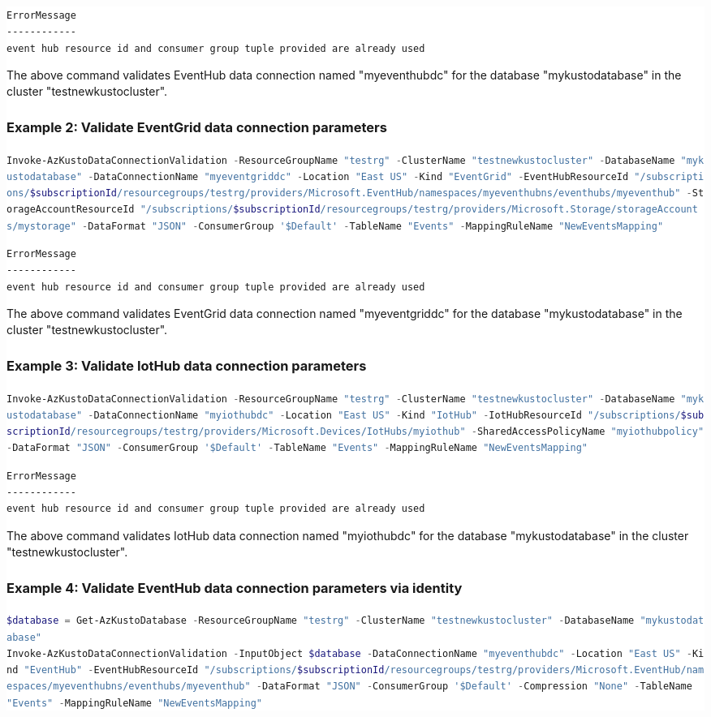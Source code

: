 ```output
ErrorMessage
------------
event hub resource id and consumer group tuple provided are already used
```

The above command validates EventHub data connection named "myeventhubdc" for the database "mykustodatabase" in the cluster "testnewkustocluster".

### Example 2: Validate EventGrid data connection parameters
```powershell
Invoke-AzKustoDataConnectionValidation -ResourceGroupName "testrg" -ClusterName "testnewkustocluster" -DatabaseName "mykustodatabase" -DataConnectionName "myeventgriddc" -Location "East US" -Kind "EventGrid" -EventHubResourceId "/subscriptions/$subscriptionId/resourcegroups/testrg/providers/Microsoft.EventHub/namespaces/myeventhubns/eventhubs/myeventhub" -StorageAccountResourceId "/subscriptions/$subscriptionId/resourcegroups/testrg/providers/Microsoft.Storage/storageAccounts/mystorage" -DataFormat "JSON" -ConsumerGroup '$Default' -TableName "Events" -MappingRuleName "NewEventsMapping"
```

```output
ErrorMessage
------------
event hub resource id and consumer group tuple provided are already used
```

The above command validates EventGrid data connection named "myeventgriddc" for the database "mykustodatabase" in the cluster "testnewkustocluster".

### Example 3: Validate IotHub data connection parameters
```powershell
Invoke-AzKustoDataConnectionValidation -ResourceGroupName "testrg" -ClusterName "testnewkustocluster" -DatabaseName "mykustodatabase" -DataConnectionName "myiothubdc" -Location "East US" -Kind "IotHub" -IotHubResourceId "/subscriptions/$subscriptionId/resourcegroups/testrg/providers/Microsoft.Devices/IotHubs/myiothub" -SharedAccessPolicyName "myiothubpolicy" -DataFormat "JSON" -ConsumerGroup '$Default' -TableName "Events" -MappingRuleName "NewEventsMapping"
```

```output
ErrorMessage
------------
event hub resource id and consumer group tuple provided are already used
```

The above command validates IotHub data connection named "myiothubdc" for the database "mykustodatabase" in the cluster "testnewkustocluster".

### Example 4: Validate EventHub data connection parameters via identity
```powershell
$database = Get-AzKustoDatabase -ResourceGroupName "testrg" -ClusterName "testnewkustocluster" -DatabaseName "mykustodatabase" 
Invoke-AzKustoDataConnectionValidation -InputObject $database -DataConnectionName "myeventhubdc" -Location "East US" -Kind "EventHub" -EventHubResourceId "/subscriptions/$subscriptionId/resourcegroups/testrg/providers/Microsoft.EventHub/namespaces/myeventhubns/eventhubs/myeventhub" -DataFormat "JSON" -ConsumerGroup '$Default' -Compression "None" -TableName "Events" -MappingRuleName "NewEventsMapping"
```

